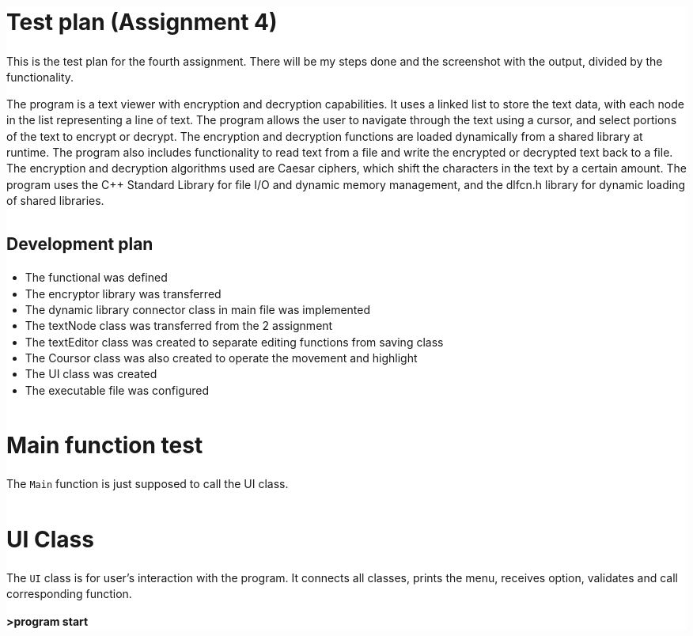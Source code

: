 # Test plan (Assignment 4)

This is the test plan for the fourth assignment. There will be my steps done and the screenshot with the output, divided by the functionality.

The program is a text viewer with encryption and decryption capabilities. It uses a linked list to store the text data, with each node in the list representing a line of text. The program allows the user to navigate through the text using a cursor, and select portions of the text to encrypt or decrypt. The encryption and decryption functions are loaded dynamically from a shared library at runtime. The program also includes functionality to read text from a file and write the encrypted or decrypted text back to a file. The encryption and decryption algorithms used are Caesar ciphers, which shift the characters in the text by a certain amount. The program uses the C++ Standard Library for file I/O and dynamic memory management, and the dlfcn.h library for dynamic loading of shared libraries.

## Development plan

- The functional was defined
- The encryptor library was transferred
- The dynamic library connector class in main file was implemented
- The textNode class was transferred from the 2 assignment
- The textEditor class was created to separate editing functions from saving class
- The Coursor class was also created to operate the movement and highlight
- The UI class was created
- The executable file was configured

# Main function test

The `Main` function is just supposed to call the UI class.

# UI Class

The `UI` class is for user’s interaction with the program. It connects all classes, prints the menu, receives option, validates and call corresponding function.

**>program start**
